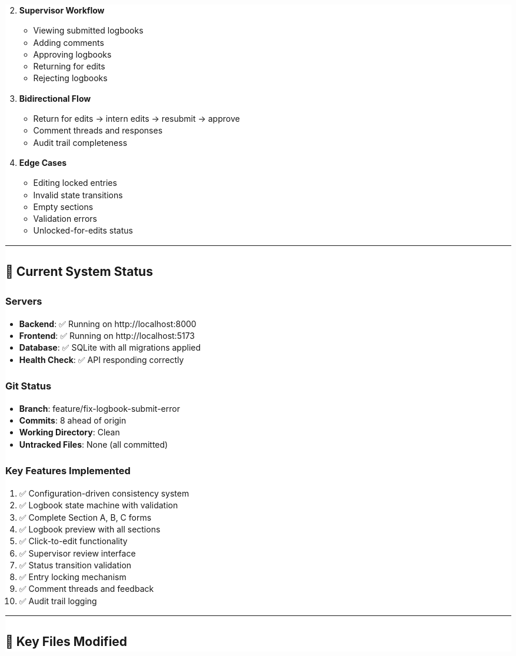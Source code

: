 2. **Supervisor Workflow**
   - Viewing submitted logbooks
   - Adding comments
   - Approving logbooks
   - Returning for edits
   - Rejecting logbooks

3. **Bidirectional Flow**
   - Return for edits → intern edits → resubmit → approve
   - Comment threads and responses
   - Audit trail completeness

4. **Edge Cases**
   - Editing locked entries
   - Invalid state transitions
   - Empty sections
   - Validation errors
   - Unlocked-for-edits status

---

## 🚀 Current System Status

### Servers
- **Backend**: ✅ Running on http://localhost:8000
- **Frontend**: ✅ Running on http://localhost:5173
- **Database**: ✅ SQLite with all migrations applied
- **Health Check**: ✅ API responding correctly

### Git Status
- **Branch**: feature/fix-logbook-submit-error
- **Commits**: 8 ahead of origin
- **Working Directory**: Clean
- **Untracked Files**: None (all committed)

### Key Features Implemented
1. ✅ Configuration-driven consistency system
2. ✅ Logbook state machine with validation
3. ✅ Complete Section A, B, C forms
4. ✅ Logbook preview with all sections
5. ✅ Click-to-edit functionality
6. ✅ Supervisor review interface
7. ✅ Status transition validation
8. ✅ Entry locking mechanism
9. ✅ Comment threads and feedback
10. ✅ Audit trail logging

---

## 📁 Key Files Modified
